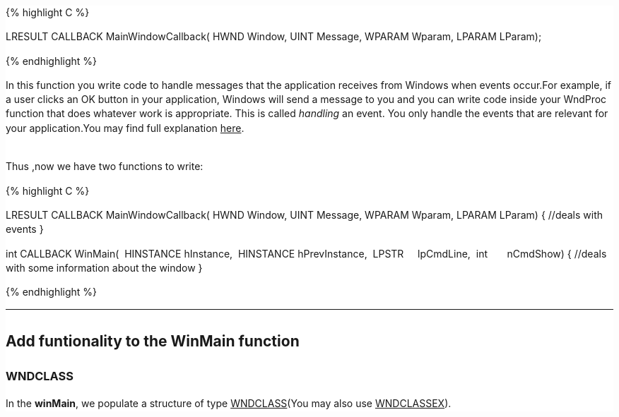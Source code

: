{% highlight C %}

LRESULT CALLBACK
MainWindowCallback(
        HWND Window,
	UINT Message,
	WPARAM Wparam,
	LPARAM LParam);

{% endhighlight %}

In this function you write code to handle messages that the application receives from Windows when events occur.For example, if a user clicks an OK button in your application, Windows will send a message to you and you can write code inside your WndProc function that does whatever work is appropriate. This is called *handling* an event. You only handle the events that are relevant for your application.You may find full explanation [here](https://msdn.microsoft.com/library/windows/desktop/ms632593).

<br>
Thus ,now we have two functions to write:

{% highlight C %}

LRESULT CALLBACK
MainWindowCallback(
        HWND Window,
	UINT Message,
	WPARAM Wparam,
	LPARAM LParam)
{
    //deals with events
}

int CALLBACK WinMain(
   HINSTANCE hInstance,
   HINSTANCE hPrevInstance,
   LPSTR     lpCmdLine,
   int       nCmdShow)
{
    //deals with some information about the window
}

{% endhighlight %}
<br>

---
## Add funtionality to the WinMain function

### WNDCLASS

 In the **winMain**, we populate a structure of type [WNDCLASS](https://msdn.microsoft.com/en-us/library/windows/desktop/ms633576)(You may also use [WNDCLASSEX](https://msdn.microsoft.com/en-us/library/windows/desktop/ms633577)).
